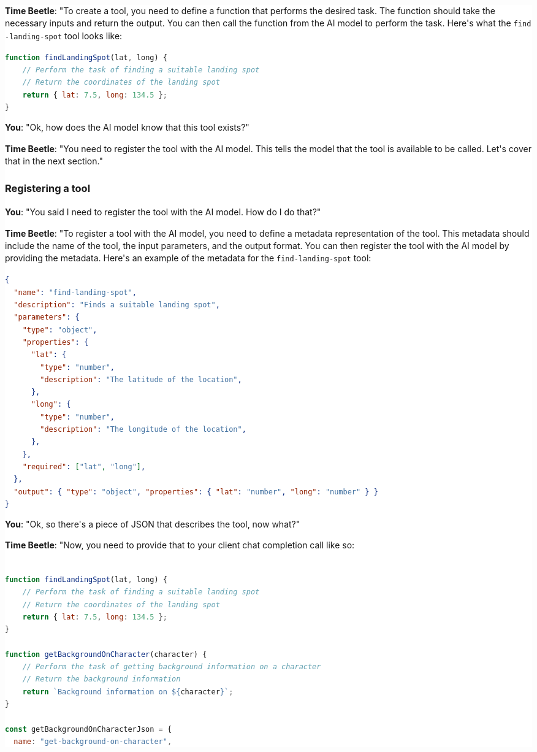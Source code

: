 **Time Beetle**: "To create a tool, you need to define a function that performs the desired task. The function should take the necessary inputs and return the output. You can then call the function from the AI model to perform the task. Here's what the `find-landing-spot` tool looks like:

```javascript
function findLandingSpot(lat, long) {
    // Perform the task of finding a suitable landing spot
    // Return the coordinates of the landing spot
    return { lat: 7.5, long: 134.5 };
}
```

**You**: "Ok, how does the AI model know that this tool exists?"

**Time Beetle**: "You need to register the tool with the AI model. This tells the model that the tool is available to be called. Let's cover that in the next section."

### Registering a tool

**You**: "You said I need to register the tool with the AI model. How do I do that?"

**Time Beetle**: "To register a tool with the AI model, you need to define a metadata representation of the tool. This metadata should include the name of the tool, the input parameters, and the output format. You can then register the tool with the AI model by providing the metadata. Here's an example of the metadata for the `find-landing-spot` tool:

```json
{
  "name": "find-landing-spot",
  "description": "Finds a suitable landing spot",
  "parameters": {
    "type": "object",
    "properties": {
      "lat": {
        "type": "number",
        "description": "The latitude of the location",
      },
      "long": {
        "type": "number",
        "description": "The longitude of the location",
      },
    },
    "required": ["lat", "long"],
  },
  "output": { "type": "object", "properties": { "lat": "number", "long": "number" } }
}
```

**You**: "Ok, so there's a piece of JSON that describes the tool, now what?"

**Time Beetle**: "Now, you need to provide that to your client chat completion call like so:

```javascript

function findLandingSpot(lat, long) {
    // Perform the task of finding a suitable landing spot
    // Return the coordinates of the landing spot
    return { lat: 7.5, long: 134.5 };
}

function getBackgroundOnCharacter(character) {
    // Perform the task of getting background information on a character
    // Return the background information
    return `Background information on ${character}`;
}

const getBackgroundOnCharacterJson = {
  name: "get-background-on-character",
```

  [findLandingSpotJson.name]: findLandingSpot